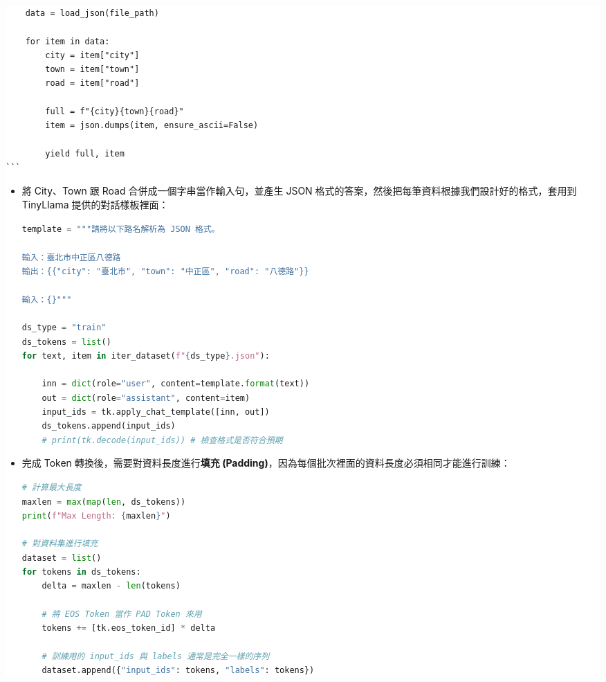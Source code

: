         data = load_json(file_path)

        for item in data:
            city = item["city"]
            town = item["town"]
            road = item["road"]

            full = f"{city}{town}{road}"
            item = json.dumps(item, ensure_ascii=False)

            yield full, item
    ```
* 將 City、Town 跟 Road 合併成一個字串當作輸入句，並產生 JSON 格式的答案，然後把每筆資料根據我們設計好的格式，套用到 TinyLlama 提供的對話樣板裡面：
    ```python
    template = """請將以下路名解析為 JSON 格式。

    輸入：臺北市中正區八德路
    輸出：{{"city": "臺北市", "town": "中正區", "road": "八德路"}}

    輸入：{}"""

    ds_type = "train"
    ds_tokens = list()
    for text, item in iter_dataset(f"{ds_type}.json"):

        inn = dict(role="user", content=template.format(text))
        out = dict(role="assistant", content=item)
        input_ids = tk.apply_chat_template([inn, out])
        ds_tokens.append(input_ids)
        # print(tk.decode(input_ids)) # 檢查格式是否符合預期
    ```
* 完成 Token 轉換後，需要對資料長度進行**填充 (Padding)**，因為每個批次裡面的資料長度必須相同才能進行訓練：
    ```python
    # 計算最大長度
    maxlen = max(map(len, ds_tokens))
    print(f"Max Length: {maxlen}")

    # 對資料集進行填充
    dataset = list()
    for tokens in ds_tokens:
        delta = maxlen - len(tokens)

        # 將 EOS Token 當作 PAD Token 來用
        tokens += [tk.eos_token_id] * delta

        # 訓練用的 input_ids 與 labels 通常是完全一樣的序列
        dataset.append({"input_ids": tokens, "labels": tokens})
